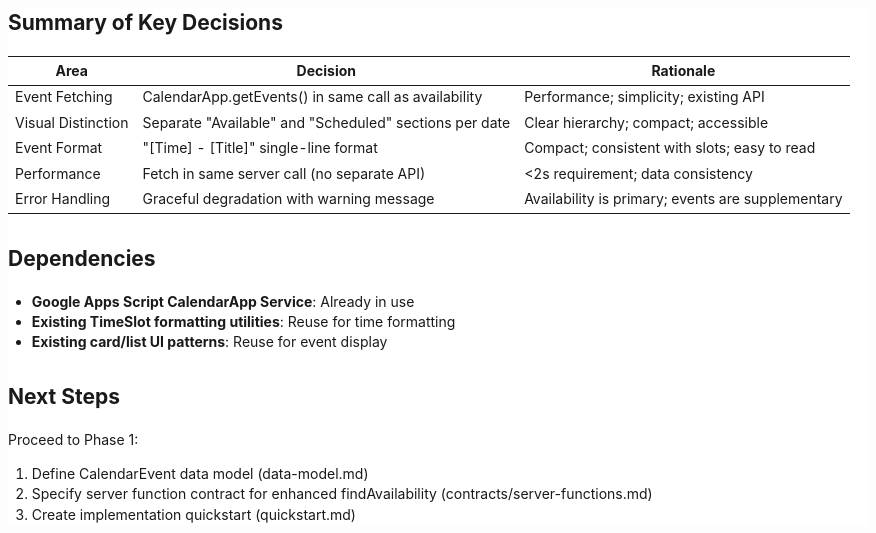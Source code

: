 ## Summary of Key Decisions

| Area | Decision | Rationale |
|------|----------|-----------|
| Event Fetching | CalendarApp.getEvents() in same call as availability | Performance; simplicity; existing API |
| Visual Distinction | Separate "Available" and "Scheduled" sections per date | Clear hierarchy; compact; accessible |
| Event Format | "[Time] - [Title]" single-line format | Compact; consistent with slots; easy to read |
| Performance | Fetch in same server call (no separate API) | <2s requirement; data consistency |
| Error Handling | Graceful degradation with warning message | Availability is primary; events are supplementary |

## Dependencies

- **Google Apps Script CalendarApp Service**: Already in use
- **Existing TimeSlot formatting utilities**: Reuse for time formatting
- **Existing card/list UI patterns**: Reuse for event display

## Next Steps

Proceed to Phase 1:
1. Define CalendarEvent data model (data-model.md)
2. Specify server function contract for enhanced findAvailability (contracts/server-functions.md)
3. Create implementation quickstart (quickstart.md)
